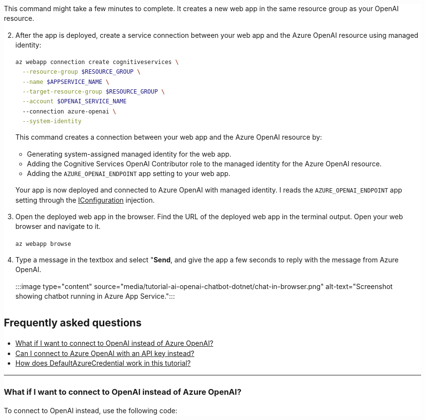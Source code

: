    This command might take a few minutes to complete. It creates a new web app in the same resource group as your OpenAI resource.

2. After the app is deployed, create a service connection between your web app and the Azure OpenAI resource using managed identity:

    ```bash
    az webapp connection create cognitiveservices \
      --resource-group $RESOURCE_GROUP \
      --name $APPSERVICE_NAME \
      --target-resource-group $RESOURCE_GROUP \
      --account $OPENAI_SERVICE_NAME
      --connection azure-openai \
      --system-identity
    ```

   This command creates a connection between your web app and the Azure OpenAI resource by: 

    - Generating system-assigned managed identity for the web app.
    - Adding the Cognitive Services OpenAI Contributor role to the managed identity for the Azure OpenAI resource.
    - Adding the `AZURE_OPENAI_ENDPOINT` app setting to your web app.

    Your app is now deployed and connected to Azure OpenAI with managed identity. I reads the `AZURE_OPENAI_ENDPOINT` app setting through the [IConfiguration](/dotnet/api/microsoft.extensions.configuration.iconfiguration) injection.

3. Open the deployed web app in the browser. Find the URL of the deployed web app in the terminal output. Open your web browser and navigate to it.

    ```azurecli
    az webapp browse
    ```    

4. Type a message in the textbox and select "**Send**, and give the app a few seconds to reply with the message from Azure OpenAI.

    :::image type="content" source="media/tutorial-ai-openai-chatbot-dotnet/chat-in-browser.png" alt-text="Screenshot showing chatbot running in Azure App Service.":::

## Frequently asked questions

- [What if I want to connect to OpenAI instead of Azure OpenAI?](#what-if-i-want-to-connect-to-openai-instead-of-azure-openai)
- [Can I connect to Azure OpenAI with an API key instead?](#can-i-connect-to-azure-openai-with-an-api-key-instead)
- [How does DefaultAzureCredential work in this tutorial?](#how-does-defaultazurecredential-work-in-this-tutorial)

---

### What if I want to connect to OpenAI instead of Azure OpenAI?

To connect to OpenAI instead, use the following code:
